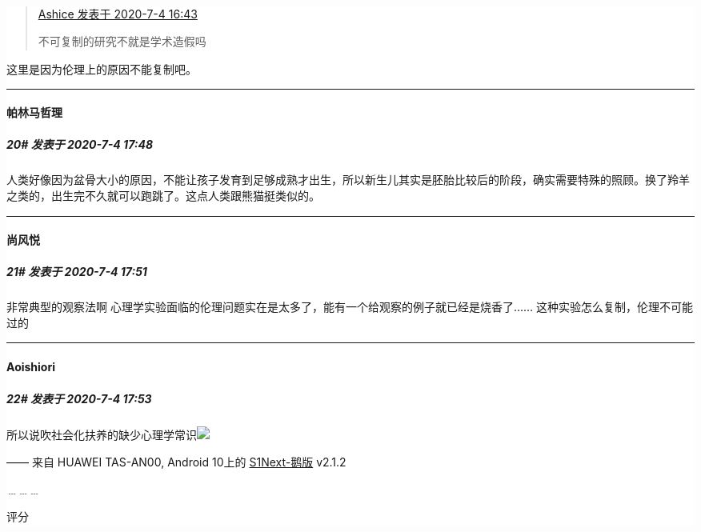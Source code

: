 

<blockquote><a href="httphttps://bbs.saraba1st.com/2b/forum.php?mod=redirect&amp;goto=findpost&amp;pid=48065943&amp;ptid=1945837" target="_blank">Ashice 发表于 2020-7-4 16:43</a>

不可复制的研究不就是学术造假吗</blockquote>
这里是因为伦理上的原因不能复制吧。







-----

####  帕林马哲理  
##### 20#       发表于 2020-7-4 17:48




人类好像因为盆骨大小的原因，不能让孩子发育到足够成熟才出生，所以新生儿其实是胚胎比较后的阶段，确实需要特殊的照顾。换了羚羊之类的，出生完不久就可以跑跳了。这点人类跟熊猫挺类似的。







-----

####  尚风悦  
##### 21#       发表于 2020-7-4 17:51




非常典型的观察法啊
心理学实验面临的伦理问题实在是太多了，能有一个给观察的例子就已经是烧香了……
这种实验怎么复制，伦理不可能过的







-----

####  Aoishiori  
##### 22#       发表于 2020-7-4 17:53




所以说吹社会化扶养的缺少心理学常识<img src="https://static.saraba1st.com/image/smiley/face2017/003.png" referrerpolicy="no-referrer">

—— 来自 HUAWEI TAS-AN00, Android 10上的 [S1Next-鹅版](https://github.com/ykrank/S1-Next/releases) v2.1.2



﹍﹍﹍

评分



